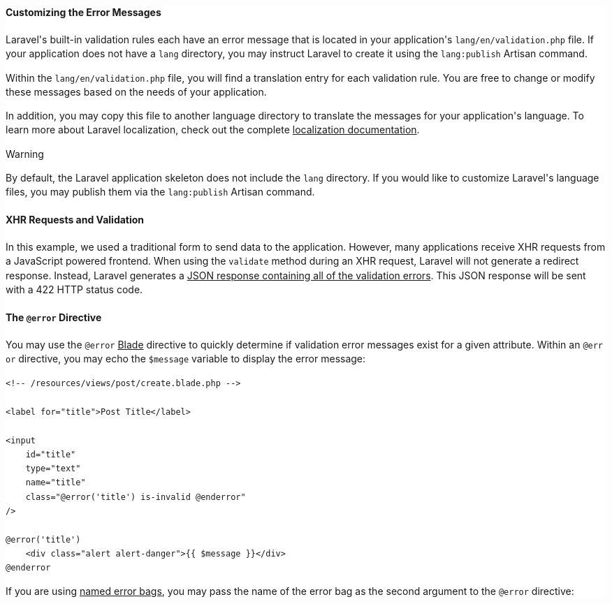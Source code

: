 <a name="quick-customizing-the-error-messages"></a>
#### Customizing the Error Messages

Laravel's built-in validation rules each have an error message that is located in your application's `lang/en/validation.php` file. If your application does not have a `lang` directory, you may instruct Laravel to create it using the `lang:publish` Artisan command.

Within the `lang/en/validation.php` file, you will find a translation entry for each validation rule. You are free to change or modify these messages based on the needs of your application.

In addition, you may copy this file to another language directory to translate the messages for your application's language. To learn more about Laravel localization, check out the complete [localization documentation](/docs/{{version}}/localization).

> [!WARNING]  
> By default, the Laravel application skeleton does not include the `lang` directory. If you would like to customize Laravel's language files, you may publish them via the `lang:publish` Artisan command.

<a name="quick-xhr-requests-and-validation"></a>
#### XHR Requests and Validation

In this example, we used a traditional form to send data to the application. However, many applications receive XHR requests from a JavaScript powered frontend. When using the `validate` method during an XHR request, Laravel will not generate a redirect response. Instead, Laravel generates a [JSON response containing all of the validation errors](#validation-error-response-format). This JSON response will be sent with a 422 HTTP status code.

<a name="the-at-error-directive"></a>
#### The `@error` Directive

You may use the `@error` [Blade](/docs/{{version}}/blade) directive to quickly determine if validation error messages exist for a given attribute. Within an `@error` directive, you may echo the `$message` variable to display the error message:

```blade
<!-- /resources/views/post/create.blade.php -->

<label for="title">Post Title</label>

<input
    id="title"
    type="text"
    name="title"
    class="@error('title') is-invalid @enderror"
/>

@error('title')
    <div class="alert alert-danger">{{ $message }}</div>
@enderror
```

If you are using [named error bags](#named-error-bags), you may pass the name of the error bag as the second argument to the `@error` directive:
